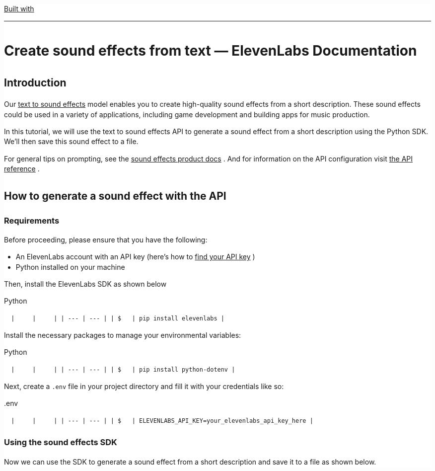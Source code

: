 [Built with](https://buildwithfern.com/?utm_campaign=buildWith&utm_medium=docs&utm_source=elevenlabs.io)

---

# Create sound effects from text — ElevenLabs Documentation

Introduction
------------

Our [text to sound effects](https://elevenlabs.io/sound-effects)
 model enables you to create high-quality sound effects from a short description. These sound effects could be used in a variety of applications, including game development and building apps for music production.

In this tutorial, we will use the text to sound effects API to generate a sound effect from a short description using the Python SDK. We’ll then save this sound effect to a file.

For general tips on prompting, see the [sound effects product docs](/docs/product/sound-effects/overview)
. And for information on the API configuration visit [the API reference](/docs/api-reference/sound-generation)
.

How to generate a sound effect with the API
-------------------------------------------

### Requirements

Before proceeding, please ensure that you have the following:

*   An ElevenLabs account with an API key (here’s how to [find your API key](/docs/api-reference/authentication)
    )
*   Python installed on your machine

Then, install the ElevenLabs SDK as shown below

Python

`   |     |     | | --- | --- | | $   | pip install elevenlabs |     `

Install the necessary packages to manage your environmental variables:

Python

`   |     |     | | --- | --- | | $   | pip install python-dotenv |     `

Next, create a `.env` file in your project directory and fill it with your credentials like so:

.env

`   |     |     | | --- | --- | | $   | ELEVENLABS_API_KEY=your_elevenlabs_api_key_here |     `

### Using the sound effects SDK

Now we can use the SDK to generate a sound effect from a short description and save it to a file as shown below.
